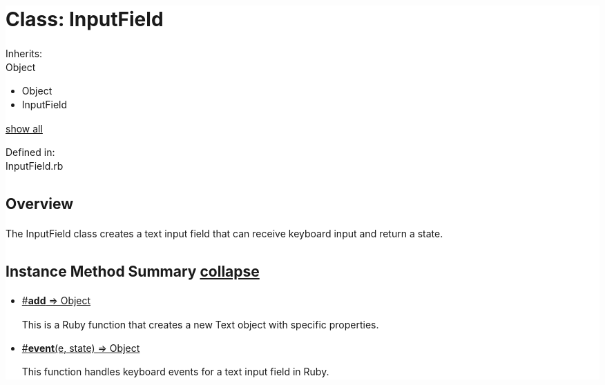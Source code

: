 </div>

</div>

# Class: InputField

<div class="box_info">

Inherits:  
<span class="inheritName">Object</span>

-   Object
-   InputField

<a href="#" class="inheritanceTree">show all</a>



Defined in:  
InputField.rb

</div>

## Overview

<div class="docstring">

<div class="discussion">

The InputField class creates a text input field that can receive
keyboard input and return a state.

</div>

</div>

<div class="tags">

</div>

## Instance Method Summary <span class="small"><a href="#" class="summary_toggle">collapse</a></span>

-   <span class="summary_signature"> [\#**add** ⇒
    Object](#add-instance_method "#add (instance method)") </span> <span
    class="summary_desc"></span>
    <div class="inline">

    This is a Ruby function that creates a new Text object with specific
    properties.

    </div>
-   <span class="summary_signature"> [\#**event**(e, state) ⇒
    Object](#event-instance_method "#event (instance method)") </span>
    <span class="summary_desc"></span>
    <div class="inline">

    This function handles keyboard events for a text input field in
    Ruby.

